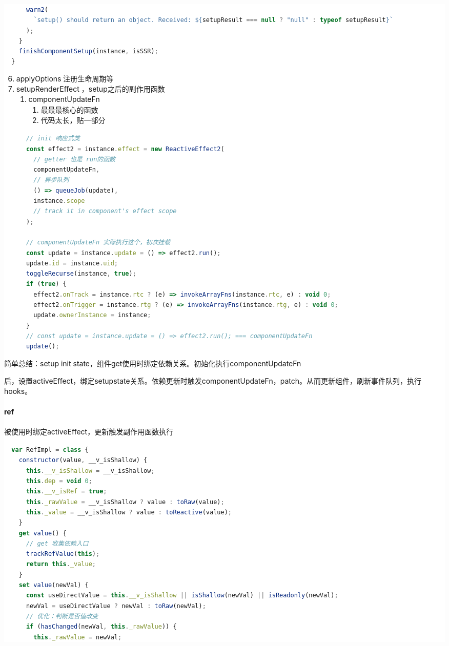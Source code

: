 ```javascript
      warn2(
        `setup() should return an object. Received: ${setupResult === null ? "null" : typeof setupResult}`
      );
    }
    finishComponentSetup(instance, isSSR);
  }
```
6. applyOptions 注册生命周期等
7. setupRenderEffect ，setup之后的副作用函数
    1. componentUpdateFn
        1. 最最最核心的函数
        2. 代码太长，贴一部分
```javascript
      // init 响应式类
      const effect2 = instance.effect = new ReactiveEffect2(
        // getter 也是 run的函数
        componentUpdateFn,
        // 异步队列
        () => queueJob(update),
        instance.scope
        // track it in component's effect scope
      );

      // componentUpdateFn 实际执行这个，初次挂载
      const update = instance.update = () => effect2.run();
      update.id = instance.uid;
      toggleRecurse(instance, true);
      if (true) {
        effect2.onTrack = instance.rtc ? (e) => invokeArrayFns(instance.rtc, e) : void 0;
        effect2.onTrigger = instance.rtg ? (e) => invokeArrayFns(instance.rtg, e) : void 0;
        update.ownerInstance = instance;
      }
      // const update = instance.update = () => effect2.run(); === componentUpdateFn
      update();
```

简单总结：setup init state，组件get使用时绑定依赖关系。初始化执行componentUpdateFn

后，设置activeEffect，绑定setupstate关系。依赖更新时触发componentUpdateFn，patch。从而更新组件，刷新事件队列，执行hooks。

#### ref

被使用时绑定activeEffect，更新触发副作用函数执行

```javascript
  var RefImpl = class {
    constructor(value, __v_isShallow) {
      this.__v_isShallow = __v_isShallow;
      this.dep = void 0;
      this.__v_isRef = true;
      this._rawValue = __v_isShallow ? value : toRaw(value);
      this._value = __v_isShallow ? value : toReactive(value);
    }
    get value() {
      // get 收集依赖入口
      trackRefValue(this);
      return this._value;
    }
    set value(newVal) {
      const useDirectValue = this.__v_isShallow || isShallow(newVal) || isReadonly(newVal);
      newVal = useDirectValue ? newVal : toRaw(newVal);
      // 优化：判断是否值改变
      if (hasChanged(newVal, this._rawValue)) {
        this._rawValue = newVal;
```